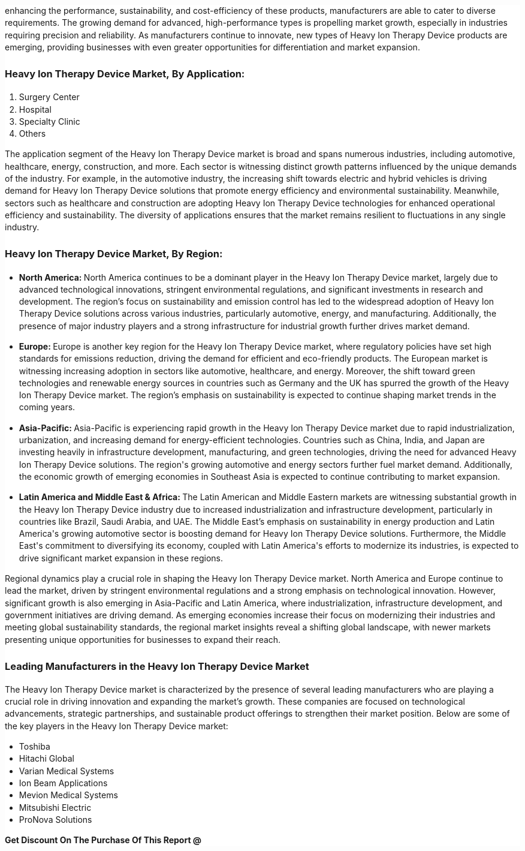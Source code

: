 enhancing the performance, sustainability, and cost-efficiency of these products, manufacturers are able to cater to diverse requirements. The growing demand for advanced, high-performance types is propelling market growth, especially in industries requiring precision and reliability. As manufacturers continue to innovate, new types of Heavy Ion Therapy Device products are emerging, providing businesses with even greater opportunities for differentiation and market expansion.</p><h3>Heavy Ion Therapy Device Market,&nbsp;By Application:</h3><ol><li>Surgery Center<li> Hospital<li> Specialty Clinic<li> Others</li></ol><p>The application segment of the Heavy Ion Therapy Device market is broad and spans numerous industries, including automotive, healthcare, energy, construction, and more. Each sector is witnessing distinct growth patterns influenced by the unique demands of the industry. For example, in the automotive industry, the increasing shift towards electric and hybrid vehicles is driving demand for Heavy Ion Therapy Device solutions that promote energy efficiency and environmental sustainability. Meanwhile, sectors such as healthcare and construction are adopting Heavy Ion Therapy Device technologies for enhanced operational efficiency and sustainability. The diversity of applications ensures that the market remains resilient to fluctuations in any single industry.</p><h3>Heavy Ion Therapy Device Market, By Region:</h3><ul><li><p><strong>North America:&nbsp;</strong>North America continues to be a dominant player in the Heavy Ion Therapy Device market, largely due to advanced technological innovations, stringent environmental regulations, and significant investments in research and development. The region&rsquo;s focus on sustainability and emission control has led to the widespread adoption of Heavy Ion Therapy Device solutions across various industries, particularly automotive, energy, and manufacturing. Additionally, the presence of major industry players and a strong infrastructure for industrial growth further drives market demand.</p></li><li><p><strong><strong>Europe:&nbsp;</strong></strong>Europe is another key region for the Heavy Ion Therapy Device market, where regulatory policies have set high standards for emissions reduction, driving the demand for efficient and eco-friendly products. The European market is witnessing increasing adoption in sectors like automotive, healthcare, and energy. Moreover, the shift toward green technologies and renewable energy sources in countries such as Germany and the UK has spurred the growth of the Heavy Ion Therapy Device market. The region&rsquo;s emphasis on sustainability is expected to continue shaping market trends in the coming years.</p></li><li><p><strong><strong>Asia-Pacific:&nbsp;</strong></strong>Asia-Pacific is experiencing rapid growth in the Heavy Ion Therapy Device market due to rapid industrialization, urbanization, and increasing demand for energy-efficient technologies. Countries such as China, India, and Japan are investing heavily in infrastructure development, manufacturing, and green technologies, driving the need for advanced Heavy Ion Therapy Device solutions. The region's growing automotive and energy sectors further fuel market demand. Additionally, the economic growth of emerging economies in Southeast Asia is expected to continue contributing to market expansion.</p></li><li><p><strong><strong>Latin America and Middle East &amp; Africa:&nbsp;</strong></strong>The Latin American and Middle Eastern markets are witnessing substantial growth in the Heavy Ion Therapy Device industry due to increased industrialization and infrastructure development, particularly in countries like Brazil, Saudi Arabia, and UAE. The Middle East&rsquo;s emphasis on sustainability in energy production and Latin America's growing automotive sector is boosting demand for Heavy Ion Therapy Device solutions. Furthermore, the Middle East's commitment to diversifying its economy, coupled with Latin America's efforts to modernize its industries, is expected to drive significant market expansion in these regions.</p></li></ul><p>Regional dynamics play a crucial role in shaping the Heavy Ion Therapy Device market. North America and Europe continue to lead the market, driven by stringent environmental regulations and a strong emphasis on technological innovation. However, significant growth is also emerging in Asia-Pacific and Latin America, where industrialization, infrastructure development, and government initiatives are driving demand. As emerging economies increase their focus on modernizing their industries and meeting global sustainability standards, the regional market insights reveal a shifting global landscape, with newer markets presenting unique opportunities for businesses to expand their reach.</p><h3><strong>Leading Manufacturers in the Heavy Ion Therapy Device Market</strong></h3><p>The Heavy Ion Therapy Device market is characterized by the presence of several leading manufacturers who are playing a crucial role in driving innovation and expanding the market&rsquo;s growth. These companies are focused on technological advancements, strategic partnerships, and sustainable product offerings to strengthen their market position. Below are some of the key players in the Heavy Ion Therapy Device market:</p></div><div class="article-main__content" data-test-id="publishing-text-block"><ul><li><span class="">Toshiba<li>Hitachi Global<li>Varian Medical Systems<li>Ion Beam Applications<li>Mevion Medical Systems<li>Mitsubishi Electric<li>ProNova Solutions</span></li></ul></div><div class="article-main__content" data-test-id="publishing-text-block"><p><span class="font-[700]"><strong>Get Discount On The Purchase Of This Report @</strong>